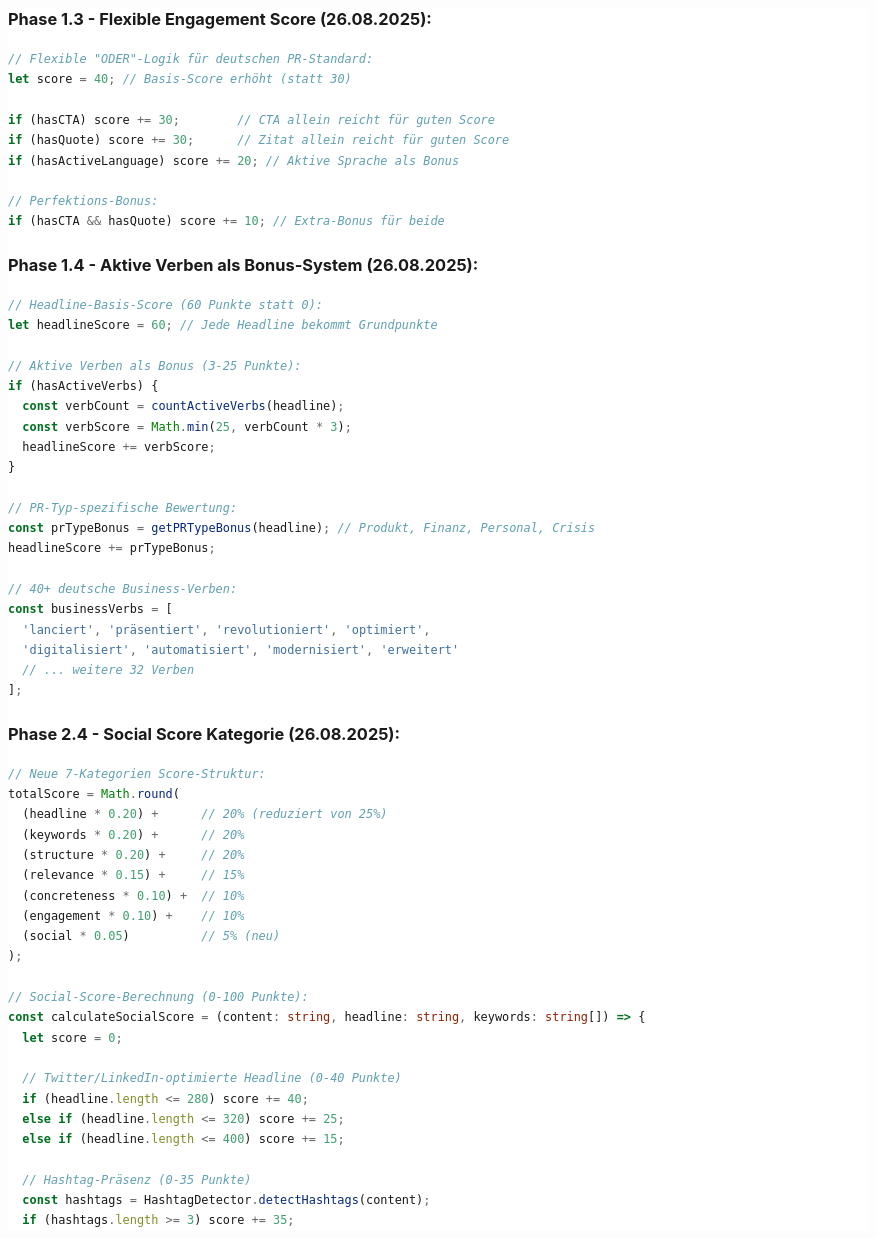 ### Phase 1.3 - Flexible Engagement Score (26.08.2025):
```typescript
// Flexible "ODER"-Logik für deutschen PR-Standard:
let score = 40; // Basis-Score erhöht (statt 30)

if (hasCTA) score += 30;        // CTA allein reicht für guten Score
if (hasQuote) score += 30;      // Zitat allein reicht für guten Score  
if (hasActiveLanguage) score += 20; // Aktive Sprache als Bonus

// Perfektions-Bonus:
if (hasCTA && hasQuote) score += 10; // Extra-Bonus für beide
```

### Phase 1.4 - Aktive Verben als Bonus-System (26.08.2025):
```typescript
// Headline-Basis-Score (60 Punkte statt 0):
let headlineScore = 60; // Jede Headline bekommt Grundpunkte

// Aktive Verben als Bonus (3-25 Punkte):
if (hasActiveVerbs) {
  const verbCount = countActiveVerbs(headline);
  const verbScore = Math.min(25, verbCount * 3);
  headlineScore += verbScore;
}

// PR-Typ-spezifische Bewertung:
const prTypeBonus = getPRTypeBonus(headline); // Produkt, Finanz, Personal, Crisis
headlineScore += prTypeBonus;

// 40+ deutsche Business-Verben:
const businessVerbs = [
  'lanciert', 'präsentiert', 'revolutioniert', 'optimiert', 
  'digitalisiert', 'automatisiert', 'modernisiert', 'erweitert'
  // ... weitere 32 Verben
];
```

### Phase 2.4 - Social Score Kategorie (26.08.2025):
```typescript
// Neue 7-Kategorien Score-Struktur:
totalScore = Math.round(
  (headline * 0.20) +      // 20% (reduziert von 25%)
  (keywords * 0.20) +      // 20%
  (structure * 0.20) +     // 20%
  (relevance * 0.15) +     // 15%
  (concreteness * 0.10) +  // 10%
  (engagement * 0.10) +    // 10%
  (social * 0.05)          // 5% (neu)
);

// Social-Score-Berechnung (0-100 Punkte):
const calculateSocialScore = (content: string, headline: string, keywords: string[]) => {
  let score = 0;
  
  // Twitter/LinkedIn-optimierte Headline (0-40 Punkte)
  if (headline.length <= 280) score += 40;
  else if (headline.length <= 320) score += 25;
  else if (headline.length <= 400) score += 15;
  
  // Hashtag-Präsenz (0-35 Punkte)
  const hashtags = HashtagDetector.detectHashtags(content);
  if (hashtags.length >= 3) score += 35;
```